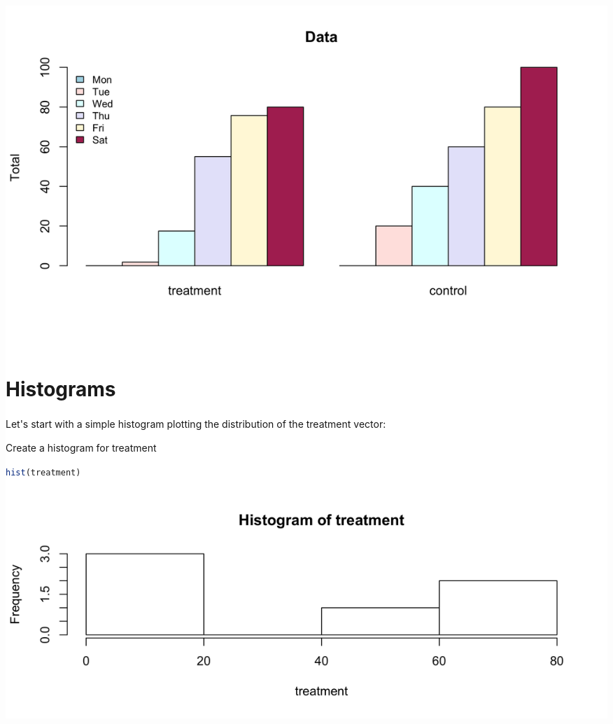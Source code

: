 <img src="introToR_Session1-figure/unnamed-chunk-129-1.png" title="plot of chunk unnamed-chunk-129" alt="plot of chunk unnamed-chunk-129" width="1920px" />

Histograms
========================================================	

Let's start with a simple histogram plotting the distribution of the treatment vector: 

Create a histogram for treatment

```r
hist(treatment)	
```

<img src="introToR_Session1-figure/unnamed-chunk-131-1.png" title="plot of chunk unnamed-chunk-131" alt="plot of chunk unnamed-chunk-131" width="1920px" />

